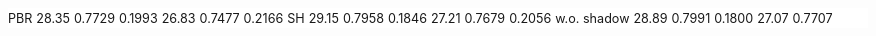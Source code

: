 <th class="ltx_td ltx_nopad_l ltx_nopad_r ltx_align_left ltx_th ltx_th_row ltx_border_r ltx_border_t" id="S4.T1.6.8.2.1" style="padding-left:0.0pt;padding-right:0.0pt;"><span class="ltx_text" id="S4.T1.6.8.2.1.1" style="font-size:90%;">PBR</span></th>
<td class="ltx_td ltx_nopad_l ltx_nopad_r ltx_align_center ltx_border_r ltx_border_t" id="S4.T1.6.8.2.2" style="padding-left:0.0pt;padding-right:0.0pt;"><span class="ltx_text" id="S4.T1.6.8.2.2.1" style="font-size:90%;">28.35</span></td>
<td class="ltx_td ltx_nopad_l ltx_nopad_r ltx_align_center ltx_border_r ltx_border_t" id="S4.T1.6.8.2.3" style="padding-left:0.0pt;padding-right:0.0pt;"><span class="ltx_text" id="S4.T1.6.8.2.3.1" style="font-size:90%;">0.7729</span></td>
<td class="ltx_td ltx_nopad_l ltx_nopad_r ltx_align_center ltx_border_r ltx_border_t" id="S4.T1.6.8.2.4" style="padding-left:0.0pt;padding-right:0.0pt;"><span class="ltx_text" id="S4.T1.6.8.2.4.1" style="font-size:90%;">0.1993</span></td>
<td class="ltx_td ltx_nopad_l ltx_nopad_r ltx_align_center ltx_border_r ltx_border_t" id="S4.T1.6.8.2.5" style="padding-left:0.0pt;padding-right:0.0pt;"><span class="ltx_text" id="S4.T1.6.8.2.5.1" style="font-size:90%;">26.83</span></td>
<td class="ltx_td ltx_nopad_l ltx_nopad_r ltx_align_center ltx_border_r ltx_border_t" id="S4.T1.6.8.2.6" style="padding-left:0.0pt;padding-right:0.0pt;"><span class="ltx_text" id="S4.T1.6.8.2.6.1" style="font-size:90%;">0.7477</span></td>
<td class="ltx_td ltx_nopad_l ltx_nopad_r ltx_align_center ltx_border_r ltx_border_t" id="S4.T1.6.8.2.7" style="padding-left:0.0pt;padding-right:0.0pt;"><span class="ltx_text" id="S4.T1.6.8.2.7.1" style="font-size:90%;">0.2166</span></td>
</tr>
<tr class="ltx_tr" id="S4.T1.6.9.3">
<th class="ltx_td ltx_nopad_l ltx_nopad_r ltx_align_left ltx_th ltx_th_row ltx_border_r ltx_border_t" id="S4.T1.6.9.3.1" style="padding-left:0.0pt;padding-right:0.0pt;"><span class="ltx_text" id="S4.T1.6.9.3.1.1" style="font-size:90%;">SH</span></th>
<td class="ltx_td ltx_nopad_l ltx_nopad_r ltx_align_center ltx_border_r ltx_border_t" id="S4.T1.6.9.3.2" style="padding-left:0.0pt;padding-right:0.0pt;"><span class="ltx_text" id="S4.T1.6.9.3.2.1" style="font-size:90%;">29.15</span></td>
<td class="ltx_td ltx_nopad_l ltx_nopad_r ltx_align_center ltx_border_r ltx_border_t" id="S4.T1.6.9.3.3" style="padding-left:0.0pt;padding-right:0.0pt;"><span class="ltx_text" id="S4.T1.6.9.3.3.1" style="font-size:90%;">0.7958</span></td>
<td class="ltx_td ltx_nopad_l ltx_nopad_r ltx_align_center ltx_border_r ltx_border_t" id="S4.T1.6.9.3.4" style="padding-left:0.0pt;padding-right:0.0pt;"><span class="ltx_text" id="S4.T1.6.9.3.4.1" style="font-size:90%;">0.1846</span></td>
<td class="ltx_td ltx_nopad_l ltx_nopad_r ltx_align_center ltx_border_r ltx_border_t" id="S4.T1.6.9.3.5" style="padding-left:0.0pt;padding-right:0.0pt;"><span class="ltx_text" id="S4.T1.6.9.3.5.1" style="font-size:90%;">27.21</span></td>
<td class="ltx_td ltx_nopad_l ltx_nopad_r ltx_align_center ltx_border_r ltx_border_t" id="S4.T1.6.9.3.6" style="padding-left:0.0pt;padding-right:0.0pt;"><span class="ltx_text" id="S4.T1.6.9.3.6.1" style="font-size:90%;">0.7679</span></td>
<td class="ltx_td ltx_nopad_l ltx_nopad_r ltx_align_center ltx_border_r ltx_border_t" id="S4.T1.6.9.3.7" style="padding-left:0.0pt;padding-right:0.0pt;"><span class="ltx_text" id="S4.T1.6.9.3.7.1" style="font-size:90%;">0.2056</span></td>
</tr>
<tr class="ltx_tr" id="S4.T1.6.10.4">
<th class="ltx_td ltx_nopad_l ltx_nopad_r ltx_align_left ltx_th ltx_th_row ltx_border_r" id="S4.T1.6.10.4.1" style="padding-left:0.0pt;padding-right:0.0pt;"><span class="ltx_text" id="S4.T1.6.10.4.1.1" style="font-size:90%;">w.o. shadow</span></th>
<td class="ltx_td ltx_nopad_l ltx_nopad_r ltx_align_center ltx_border_r" id="S4.T1.6.10.4.2" style="padding-left:0.0pt;padding-right:0.0pt;"><span class="ltx_text" id="S4.T1.6.10.4.2.1" style="font-size:90%;">28.89</span></td>
<td class="ltx_td ltx_nopad_l ltx_nopad_r ltx_align_center ltx_border_r" id="S4.T1.6.10.4.3" style="padding-left:0.0pt;padding-right:0.0pt;"><span class="ltx_text" id="S4.T1.6.10.4.3.1" style="font-size:90%;">0.7991</span></td>
<td class="ltx_td ltx_nopad_l ltx_nopad_r ltx_align_center ltx_border_r" id="S4.T1.6.10.4.4" style="padding-left:0.0pt;padding-right:0.0pt;"><span class="ltx_text" id="S4.T1.6.10.4.4.1" style="font-size:90%;">0.1800</span></td>
<td class="ltx_td ltx_nopad_l ltx_nopad_r ltx_align_center ltx_border_r" id="S4.T1.6.10.4.5" style="padding-left:0.0pt;padding-right:0.0pt;"><span class="ltx_text" id="S4.T1.6.10.4.5.1" style="font-size:90%;">27.07</span></td>
<td class="ltx_td ltx_nopad_l ltx_nopad_r ltx_align_center ltx_border_r" id="S4.T1.6.10.4.6" style="padding-left:0.0pt;padding-right:0.0pt;"><span class="ltx_text" id="S4.T1.6.10.4.6.1" style="font-size:90%;">0.7707</span></td>